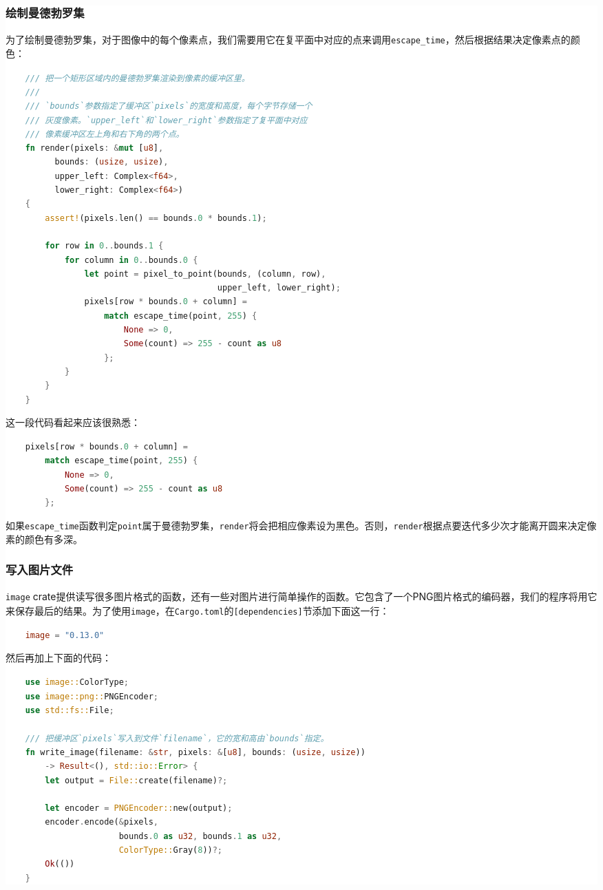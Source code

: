 ### 绘制曼德勃罗集

为了绘制曼德勃罗集，对于图像中的每个像素点，我们需要用它在复平面中对应的点来调用`escape_time`，然后根据结果决定像素点的颜色：
```Rust
    /// 把一个矩形区域内的曼德勃罗集渲染到像素的缓冲区里。
    ///
    /// `bounds`参数指定了缓冲区`pixels`的宽度和高度，每个字节存储一个
    /// 灰度像素。`upper_left`和`lower_right`参数指定了复平面中对应
    /// 像素缓冲区左上角和右下角的两个点。
    fn render(pixels: &mut [u8],
          bounds: (usize, usize),
          upper_left: Complex<f64>,
          lower_right: Complex<f64>)
    {
        assert!(pixels.len() == bounds.0 * bounds.1);

        for row in 0..bounds.1 {
            for column in 0..bounds.0 {
                let point = pixel_to_point(bounds, (column, row),
                                           upper_left, lower_right);
                pixels[row * bounds.0 + column] = 
                    match escape_time(point, 255) {
                        None => 0,
                        Some(count) => 255 - count as u8
                    };
            }
        }
    }
```

这一段代码看起来应该很熟悉：
```Rust
    pixels[row * bounds.0 + column] =
        match escape_time(point, 255) {
            None => 0,
            Some(count) => 255 - count as u8
        };
```

如果`escape_time`函数判定`point`属于曼德勃罗集，`render`将会把相应像素设为黑色。否则，`render`根据点要迭代多少次才能离开圆来决定像素的颜色有多深。

### 写入图片文件

`image` crate提供读写很多图片格式的函数，还有一些对图片进行简单操作的函数。它包含了一个PNG图片格式的编码器，我们的程序将用它来保存最后的结果。为了使用`image`，在`Cargo.toml`的`[dependencies]`节添加下面这一行：
```toml
    image = "0.13.0"
```

然后再加上下面的代码：
```Rust
    use image::ColorType;
    use image::png::PNGEncoder;
    use std::fs::File;

    /// 把缓冲区`pixels`写入到文件`filename`，它的宽和高由`bounds`指定。
    fn write_image(filename: &str, pixels: &[u8], bounds: (usize, usize))
        -> Result<(), std::io::Error> {
        let output = File::create(filename)?;

        let encoder = PNGEncoder::new(output);
        encoder.encode(&pixels,
                       bounds.0 as u32, bounds.1 as u32,
                       ColorType::Gray(8))?;
        Ok(())
    }
```